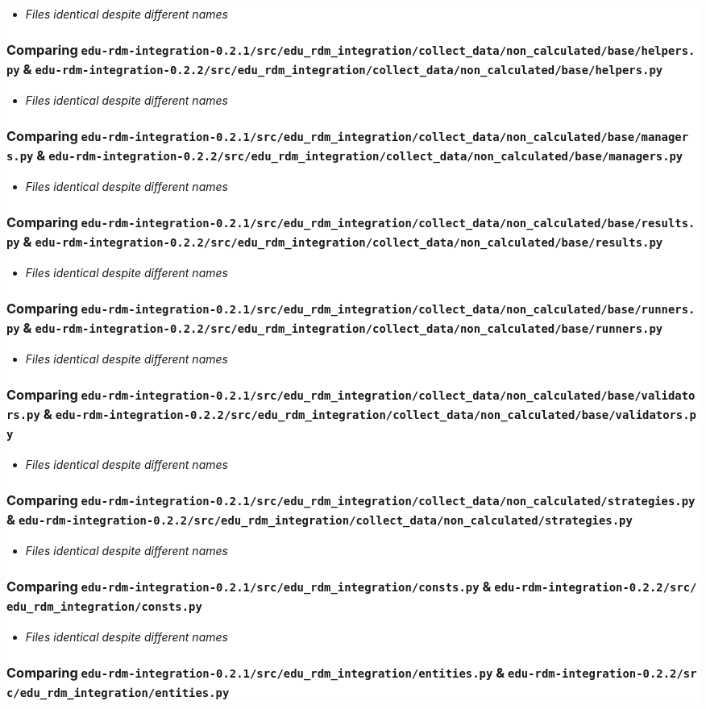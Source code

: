  * *Files identical despite different names*

### Comparing `edu-rdm-integration-0.2.1/src/edu_rdm_integration/collect_data/non_calculated/base/helpers.py` & `edu-rdm-integration-0.2.2/src/edu_rdm_integration/collect_data/non_calculated/base/helpers.py`

 * *Files identical despite different names*

### Comparing `edu-rdm-integration-0.2.1/src/edu_rdm_integration/collect_data/non_calculated/base/managers.py` & `edu-rdm-integration-0.2.2/src/edu_rdm_integration/collect_data/non_calculated/base/managers.py`

 * *Files identical despite different names*

### Comparing `edu-rdm-integration-0.2.1/src/edu_rdm_integration/collect_data/non_calculated/base/results.py` & `edu-rdm-integration-0.2.2/src/edu_rdm_integration/collect_data/non_calculated/base/results.py`

 * *Files identical despite different names*

### Comparing `edu-rdm-integration-0.2.1/src/edu_rdm_integration/collect_data/non_calculated/base/runners.py` & `edu-rdm-integration-0.2.2/src/edu_rdm_integration/collect_data/non_calculated/base/runners.py`

 * *Files identical despite different names*

### Comparing `edu-rdm-integration-0.2.1/src/edu_rdm_integration/collect_data/non_calculated/base/validators.py` & `edu-rdm-integration-0.2.2/src/edu_rdm_integration/collect_data/non_calculated/base/validators.py`

 * *Files identical despite different names*

### Comparing `edu-rdm-integration-0.2.1/src/edu_rdm_integration/collect_data/non_calculated/strategies.py` & `edu-rdm-integration-0.2.2/src/edu_rdm_integration/collect_data/non_calculated/strategies.py`

 * *Files identical despite different names*

### Comparing `edu-rdm-integration-0.2.1/src/edu_rdm_integration/consts.py` & `edu-rdm-integration-0.2.2/src/edu_rdm_integration/consts.py`

 * *Files identical despite different names*

### Comparing `edu-rdm-integration-0.2.1/src/edu_rdm_integration/entities.py` & `edu-rdm-integration-0.2.2/src/edu_rdm_integration/entities.py`
